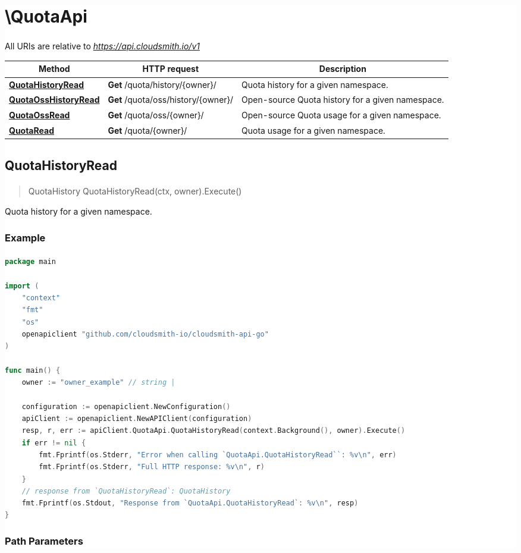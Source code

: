 # \QuotaApi

All URIs are relative to *https://api.cloudsmith.io/v1*

Method | HTTP request | Description
------------- | ------------- | -------------
[**QuotaHistoryRead**](QuotaApi.md#QuotaHistoryRead) | **Get** /quota/history/{owner}/ | Quota history for a given namespace.
[**QuotaOssHistoryRead**](QuotaApi.md#QuotaOssHistoryRead) | **Get** /quota/oss/history/{owner}/ | Open-source Quota history for a given namespace.
[**QuotaOssRead**](QuotaApi.md#QuotaOssRead) | **Get** /quota/oss/{owner}/ | Open-source Quota usage for a given namespace.
[**QuotaRead**](QuotaApi.md#QuotaRead) | **Get** /quota/{owner}/ | Quota usage for a given namespace.



## QuotaHistoryRead

> QuotaHistory QuotaHistoryRead(ctx, owner).Execute()

Quota history for a given namespace.



### Example

```go
package main

import (
	"context"
	"fmt"
	"os"
	openapiclient "github.com/cloudsmith-io/cloudsmith-api-go"
)

func main() {
	owner := "owner_example" // string | 

	configuration := openapiclient.NewConfiguration()
	apiClient := openapiclient.NewAPIClient(configuration)
	resp, r, err := apiClient.QuotaApi.QuotaHistoryRead(context.Background(), owner).Execute()
	if err != nil {
		fmt.Fprintf(os.Stderr, "Error when calling `QuotaApi.QuotaHistoryRead``: %v\n", err)
		fmt.Fprintf(os.Stderr, "Full HTTP response: %v\n", r)
	}
	// response from `QuotaHistoryRead`: QuotaHistory
	fmt.Fprintf(os.Stdout, "Response from `QuotaApi.QuotaHistoryRead`: %v\n", resp)
}
```

### Path Parameters
